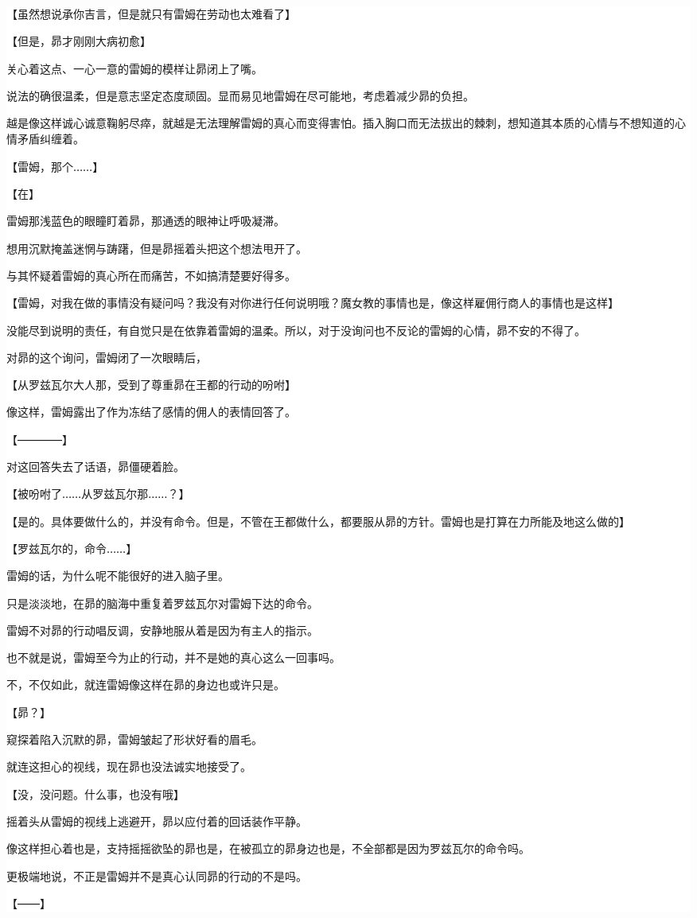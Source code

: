 【虽然想说承你吉言，但是就只有雷姆在劳动也太难看了】

【但是，昴才刚刚大病初愈】

关心着这点、一心一意的雷姆的模样让昴闭上了嘴。

说法的确很温柔，但是意志坚定态度顽固。显而易见地雷姆在尽可能地，考虑着减少昴的负担。

越是像这样诚心诚意鞠躬尽瘁，就越是无法理解雷姆的真心而变得害怕。插入胸口而无法拔出的棘刺，想知道其本质的心情与不想知道的心情矛盾纠缠着。

【雷姆，那个……】

【在】

雷姆那浅蓝色的眼瞳盯着昴，那通透的眼神让呼吸凝滞。

想用沉默掩盖迷惘与踌躇，但是昴摇着头把这个想法甩开了。

与其怀疑着雷姆的真心所在而痛苦，不如搞清楚要好得多。

【雷姆，对我在做的事情没有疑问吗？我没有对你进行任何说明哦？魔女教的事情也是，像这样雇佣行商人的事情也是这样】

没能尽到说明的责任，有自觉只是在依靠着雷姆的温柔。所以，对于没询问也不反论的雷姆的心情，昴不安的不得了。

对昴的这个询问，雷姆闭了一次眼睛后，

【从罗兹瓦尔大人那，受到了尊重昴在王都的行动的吩咐】

像这样，雷姆露出了作为冻结了感情的佣人的表情回答了。

【————】

对这回答失去了话语，昴僵硬着脸。

【被吩咐了……从罗兹瓦尔那……？】

【是的。具体要做什么的，并没有命令。但是，不管在王都做什么，都要服从昴的方针。雷姆也是打算在力所能及地这么做的】

【罗兹瓦尔的，命令……】

雷姆的话，为什么呢不能很好的进入脑子里。

只是淡淡地，在昴的脑海中重复着罗兹瓦尔对雷姆下达的命令。

雷姆不对昴的行动唱反调，安静地服从着是因为有主人的指示。

也不就是说，雷姆至今为止的行动，并不是她的真心这么一回事吗。

不，不仅如此，就连雷姆像这样在昴的身边也或许只是。

【昴？】

窥探着陷入沉默的昴，雷姆皱起了形状好看的眉毛。

就连这担心的视线，现在昴也没法诚实地接受了。

【没，没问题。什么事，也没有哦】

摇着头从雷姆的视线上逃避开，昴以应付着的回话装作平静。

像这样担心着也是，支持摇摇欲坠的昴也是，在被孤立的昴身边也是，不全部都是因为罗兹瓦尔的命令吗。

更极端地说，不正是雷姆并不是真心认同昴的行动的不是吗。

【——】

